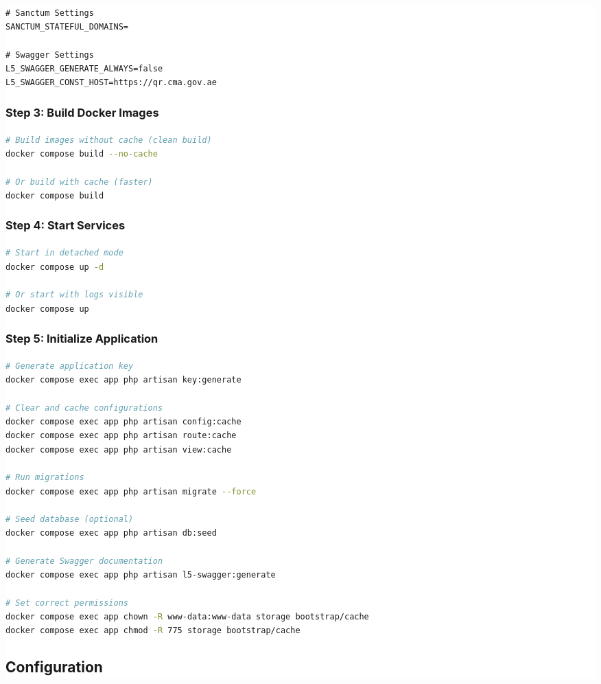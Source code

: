 ```env
# Sanctum Settings
SANCTUM_STATEFUL_DOMAINS=

# Swagger Settings
L5_SWAGGER_GENERATE_ALWAYS=false
L5_SWAGGER_CONST_HOST=https://qr.cma.gov.ae
```

### Step 3: Build Docker Images
```bash
# Build images without cache (clean build)
docker compose build --no-cache

# Or build with cache (faster)
docker compose build
```

### Step 4: Start Services
```bash
# Start in detached mode
docker compose up -d

# Or start with logs visible
docker compose up
```

### Step 5: Initialize Application
```bash
# Generate application key
docker compose exec app php artisan key:generate

# Clear and cache configurations
docker compose exec app php artisan config:cache
docker compose exec app php artisan route:cache
docker compose exec app php artisan view:cache

# Run migrations
docker compose exec app php artisan migrate --force

# Seed database (optional)
docker compose exec app php artisan db:seed

# Generate Swagger documentation
docker compose exec app php artisan l5-swagger:generate

# Set correct permissions
docker compose exec app chown -R www-data:www-data storage bootstrap/cache
docker compose exec app chmod -R 775 storage bootstrap/cache
```

## Configuration
